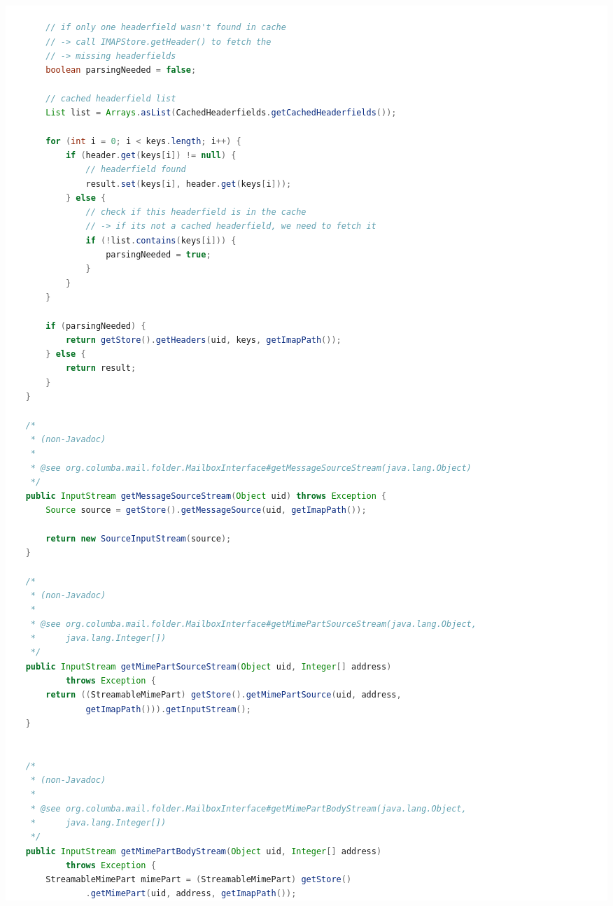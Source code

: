 ```java

        // if only one headerfield wasn't found in cache
        // -> call IMAPStore.getHeader() to fetch the
        // -> missing headerfields
        boolean parsingNeeded = false;

        // cached headerfield list
        List list = Arrays.asList(CachedHeaderfields.getCachedHeaderfields());

        for (int i = 0; i < keys.length; i++) {
            if (header.get(keys[i]) != null) {
                // headerfield found
                result.set(keys[i], header.get(keys[i]));
            } else {
                // check if this headerfield is in the cache
                // -> if its not a cached headerfield, we need to fetch it
                if (!list.contains(keys[i])) {
                    parsingNeeded = true;
                }
            }
        }

        if (parsingNeeded) {
            return getStore().getHeaders(uid, keys, getImapPath());
        } else {
            return result;
        }
    }

    /*
     * (non-Javadoc)
     *
     * @see org.columba.mail.folder.MailboxInterface#getMessageSourceStream(java.lang.Object)
     */
    public InputStream getMessageSourceStream(Object uid) throws Exception {
        Source source = getStore().getMessageSource(uid, getImapPath());

        return new SourceInputStream(source);
    }

    /*
     * (non-Javadoc)
     *
     * @see org.columba.mail.folder.MailboxInterface#getMimePartSourceStream(java.lang.Object,
     *      java.lang.Integer[])
     */
    public InputStream getMimePartSourceStream(Object uid, Integer[] address)
            throws Exception {
        return ((StreamableMimePart) getStore().getMimePartSource(uid, address,
                getImapPath())).getInputStream();
    }


    /*
     * (non-Javadoc)
     *
     * @see org.columba.mail.folder.MailboxInterface#getMimePartBodyStream(java.lang.Object,
     *      java.lang.Integer[])
     */
    public InputStream getMimePartBodyStream(Object uid, Integer[] address)
            throws Exception {
        StreamableMimePart mimePart = (StreamableMimePart) getStore()
                .getMimePart(uid, address, getImapPath());
```
